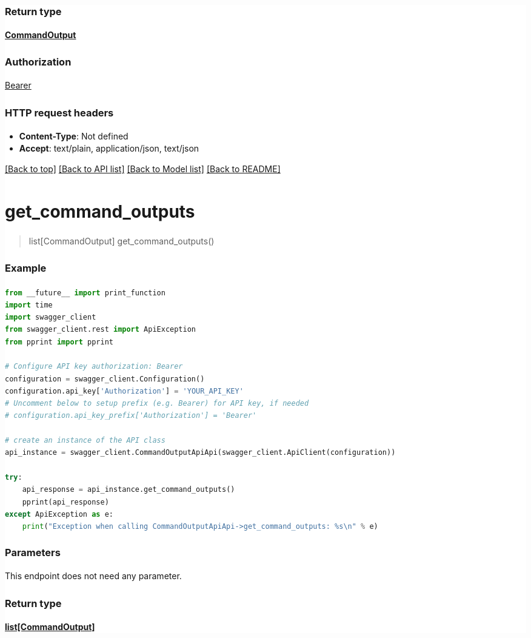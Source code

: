 ### Return type

[**CommandOutput**](CommandOutput.md)

### Authorization

[Bearer](../README.md#Bearer)

### HTTP request headers

 - **Content-Type**: Not defined
 - **Accept**: text/plain, application/json, text/json

[[Back to top]](#) [[Back to API list]](../README.md#documentation-for-api-endpoints) [[Back to Model list]](../README.md#documentation-for-models) [[Back to README]](../README.md)

# **get_command_outputs**
> list[CommandOutput] get_command_outputs()



### Example
```python
from __future__ import print_function
import time
import swagger_client
from swagger_client.rest import ApiException
from pprint import pprint

# Configure API key authorization: Bearer
configuration = swagger_client.Configuration()
configuration.api_key['Authorization'] = 'YOUR_API_KEY'
# Uncomment below to setup prefix (e.g. Bearer) for API key, if needed
# configuration.api_key_prefix['Authorization'] = 'Bearer'

# create an instance of the API class
api_instance = swagger_client.CommandOutputApiApi(swagger_client.ApiClient(configuration))

try:
    api_response = api_instance.get_command_outputs()
    pprint(api_response)
except ApiException as e:
    print("Exception when calling CommandOutputApiApi->get_command_outputs: %s\n" % e)
```

### Parameters
This endpoint does not need any parameter.

### Return type

[**list[CommandOutput]**](CommandOutput.md)
